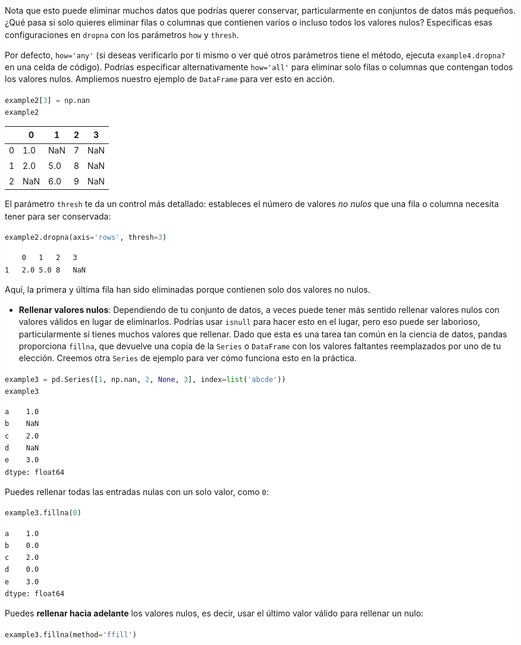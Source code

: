 ```
```
Nota que esto puede eliminar muchos datos que podrías querer conservar, particularmente en conjuntos de datos más pequeños. ¿Qué pasa si solo quieres eliminar filas o columnas que contienen varios o incluso todos los valores nulos? Especificas esas configuraciones en `dropna` con los parámetros `how` y `thresh`.

Por defecto, `how='any'` (si deseas verificarlo por ti mismo o ver qué otros parámetros tiene el método, ejecuta `example4.dropna?` en una celda de código). Podrías especificar alternativamente `how='all'` para eliminar solo filas o columnas que contengan todos los valores nulos. Ampliemos nuestro ejemplo de `DataFrame` para ver esto en acción.

```python
example2[3] = np.nan
example2
```
|      |0  |1  |2  |3  |
|------|---|---|---|---|
|0     |1.0|NaN|7  |NaN|
|1     |2.0|5.0|8  |NaN|
|2     |NaN|6.0|9  |NaN|

El parámetro `thresh` te da un control más detallado: estableces el número de valores *no nulos* que una fila o columna necesita tener para ser conservada:
```python
example2.dropna(axis='rows', thresh=3)
```
```
	0	1	2	3
1	2.0	5.0	8	NaN
```
Aquí, la primera y última fila han sido eliminadas porque contienen solo dos valores no nulos.

- **Rellenar valores nulos**: Dependiendo de tu conjunto de datos, a veces puede tener más sentido rellenar valores nulos con valores válidos en lugar de eliminarlos. Podrías usar `isnull` para hacer esto en el lugar, pero eso puede ser laborioso, particularmente si tienes muchos valores que rellenar. Dado que esta es una tarea tan común en la ciencia de datos, pandas proporciona `fillna`, que devuelve una copia de la `Series` o `DataFrame` con los valores faltantes reemplazados por uno de tu elección. Creemos otra `Series` de ejemplo para ver cómo funciona esto en la práctica.
```python
example3 = pd.Series([1, np.nan, 2, None, 3], index=list('abcde'))
example3
```
```
a    1.0
b    NaN
c    2.0
d    NaN
e    3.0
dtype: float64
```
Puedes rellenar todas las entradas nulas con un solo valor, como `0`:
```python
example3.fillna(0)
```
```
a    1.0
b    0.0
c    2.0
d    0.0
e    3.0
dtype: float64
```
Puedes **rellenar hacia adelante** los valores nulos, es decir, usar el último valor válido para rellenar un nulo:
```python
example3.fillna(method='ffill')
```